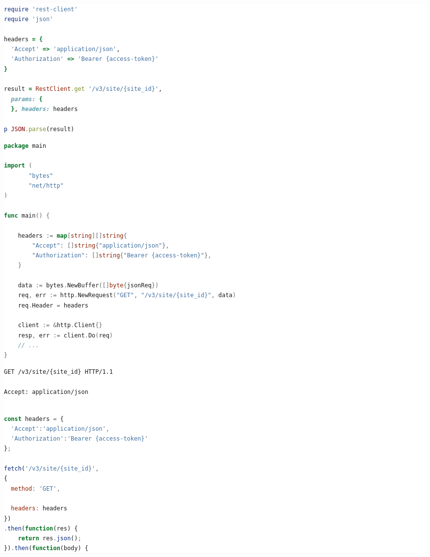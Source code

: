 ```ruby
require 'rest-client'
require 'json'

headers = {
  'Accept' => 'application/json',
  'Authorization' => 'Bearer {access-token}'
}

result = RestClient.get '/v3/site/{site_id}',
  params: {
  }, headers: headers

p JSON.parse(result)

```

```go
package main

import (
       "bytes"
       "net/http"
)

func main() {

    headers := map[string][]string{
        "Accept": []string{"application/json"},
        "Authorization": []string{"Bearer {access-token}"},
    }

    data := bytes.NewBuffer([]byte{jsonReq})
    req, err := http.NewRequest("GET", "/v3/site/{site_id}", data)
    req.Header = headers

    client := &http.Client{}
    resp, err := client.Do(req)
    // ...
}

```

```http
GET /v3/site/{site_id} HTTP/1.1

Accept: application/json

```

```javascript

const headers = {
  'Accept':'application/json',
  'Authorization':'Bearer {access-token}'
};

fetch('/v3/site/{site_id}',
{
  method: 'GET',

  headers: headers
})
.then(function(res) {
    return res.json();
}).then(function(body) {
```